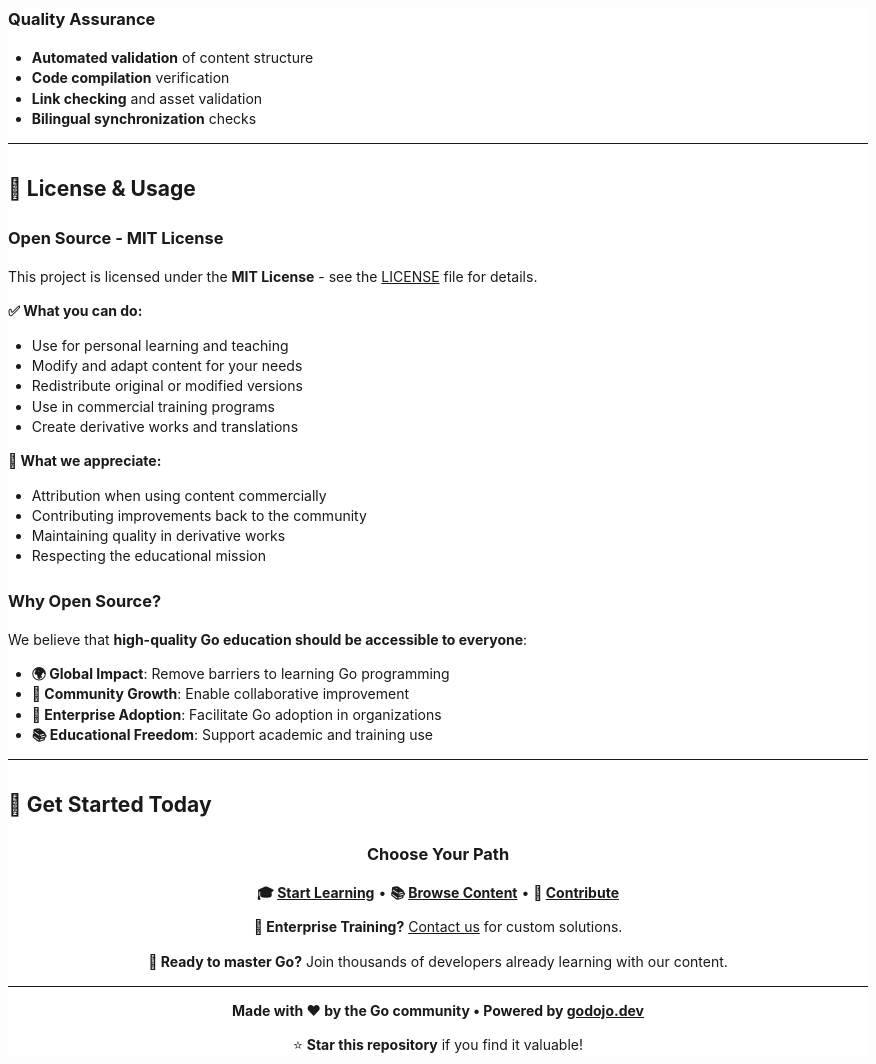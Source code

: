 ### **Quality Assurance**
- **Automated validation** of content structure
- **Code compilation** verification
- **Link checking** and asset validation
- **Bilingual synchronization** checks

---

## 📄 License & Usage

### **Open Source - MIT License**

This project is licensed under the **MIT License** - see the [LICENSE](LICENSE) file for details.

**✅ What you can do:**
- Use for personal learning and teaching
- Modify and adapt content for your needs
- Redistribute original or modified versions
- Use in commercial training programs
- Create derivative works and translations

**🔄 What we appreciate:**
- Attribution when using content commercially
- Contributing improvements back to the community
- Maintaining quality in derivative works
- Respecting the educational mission

### **Why Open Source?**

We believe that **high-quality Go education should be accessible to everyone**:

- **🌍 Global Impact**: Remove barriers to learning Go programming
- **🤝 Community Growth**: Enable collaborative improvement
- **🏢 Enterprise Adoption**: Facilitate Go adoption in organizations
- **📚 Educational Freedom**: Support academic and training use

---

## 🚀 Get Started Today

<div align="center">

### **Choose Your Path**

**🎓 [Start Learning](https://godojo.dev)** • **📚 [Browse Content](content/)** • **🤝 [Contribute](CONTRIBUTING.md)**

**💼 Enterprise Training?** [Contact us](mailto:hello@godojo.dev) for custom solutions.

**🎯 Ready to master Go?** Join thousands of developers already learning with our content.

---

**Made with ❤️ by the Go community • Powered by [godojo.dev](https://godojo.dev)**

⭐ **Star this repository** if you find it valuable!

</div>